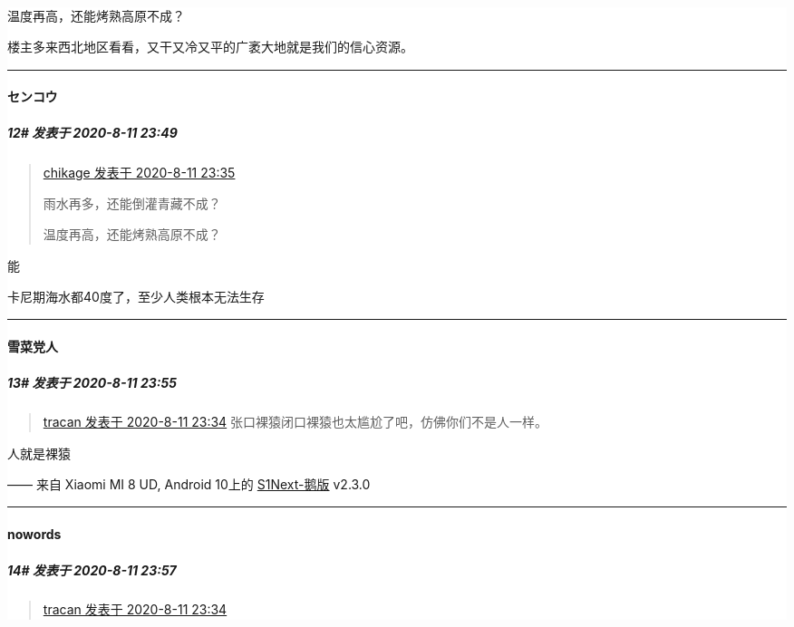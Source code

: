 
温度再高，还能烤熟高原不成？


楼主多来西北地区看看，又干又冷又平的广袤大地就是我们的信心资源。







*****

####  センコウ  
##### 12#       发表于 2020-8-11 23:49



<blockquote><a href="httphttps://bbs.saraba1st.com/2b/forum.php?mod=redirect&amp;goto=findpost&amp;pid=48397965&amp;ptid=1954265" target="_blank">chikage 发表于 2020-8-11 23:35</a>

雨水再多，还能倒灌青藏不成？


温度再高，还能烤熟高原不成？</blockquote>

能


卡尼期海水都40度了，至少人类根本无法生存







*****

####  雪菜党人  
##### 13#       发表于 2020-8-11 23:55



<blockquote><a href="httphttps://bbs.saraba1st.com/2b/forum.php?mod=redirect&amp;goto=findpost&amp;pid=48397948&amp;ptid=1954265" target="_blank">tracan 发表于 2020-8-11 23:34</a>
张口裸猿闭口裸猿也太尴尬了吧，仿佛你们不是人一样。</blockquote>
人就是裸猿

—— 来自 Xiaomi MI 8 UD, Android 10上的 [S1Next-鹅版](https://github.com/ykrank/S1-Next/releases) v2.3.0







*****

####  nowords  
##### 14#       发表于 2020-8-11 23:57



<blockquote><a href="httphttps://bbs.saraba1st.com/2b/forum.php?mod=redirect&amp;goto=findpost&amp;pid=48397948&amp;ptid=1954265" target="_blank">tracan 发表于 2020-8-11 23:34</a>
